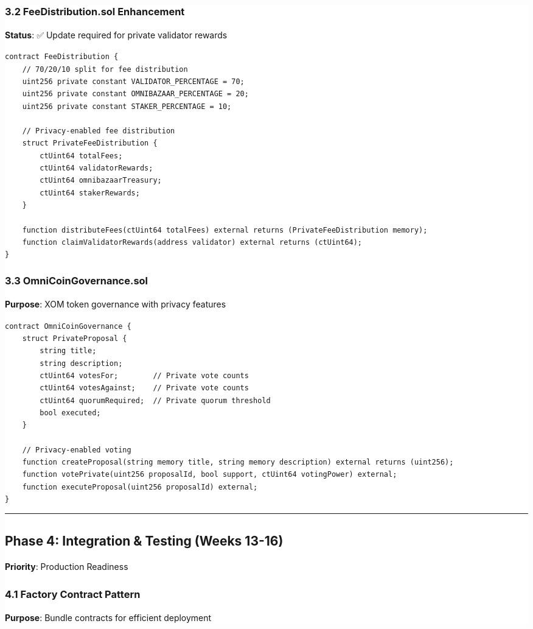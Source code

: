 ### 3.2 FeeDistribution.sol Enhancement  
**Status**: ✅ Update required for private validator rewards

```solidity
contract FeeDistribution {
    // 70/20/10 split for fee distribution
    uint256 private constant VALIDATOR_PERCENTAGE = 70;
    uint256 private constant OMNIBAZAAR_PERCENTAGE = 20;
    uint256 private constant STAKER_PERCENTAGE = 10;
    
    // Privacy-enabled fee distribution
    struct PrivateFeeDistribution {
        ctUint64 totalFees;
        ctUint64 validatorRewards;
        ctUint64 omnibazaarTreasury;
        ctUint64 stakerRewards;
    }
    
    function distributeFees(ctUint64 totalFees) external returns (PrivateFeeDistribution memory);
    function claimValidatorRewards(address validator) external returns (ctUint64);
}
```

### 3.3 OmniCoinGovernance.sol
**Purpose**: XOM token governance with privacy features

```solidity
contract OmniCoinGovernance {
    struct PrivateProposal {
        string title;
        string description;
        ctUint64 votesFor;        // Private vote counts
        ctUint64 votesAgainst;    // Private vote counts
        ctUint64 quorumRequired;  // Private quorum threshold
        bool executed;
    }
    
    // Privacy-enabled voting
    function createProposal(string memory title, string memory description) external returns (uint256);
    function votePrivate(uint256 proposalId, bool support, ctUint64 votingPower) external;
    function executeProposal(uint256 proposalId) external;
}
```

---

## Phase 4: Integration & Testing (Weeks 13-16)
**Priority**: Production Readiness

### 4.1 Factory Contract Pattern
**Purpose**: Bundle contracts for efficient deployment

